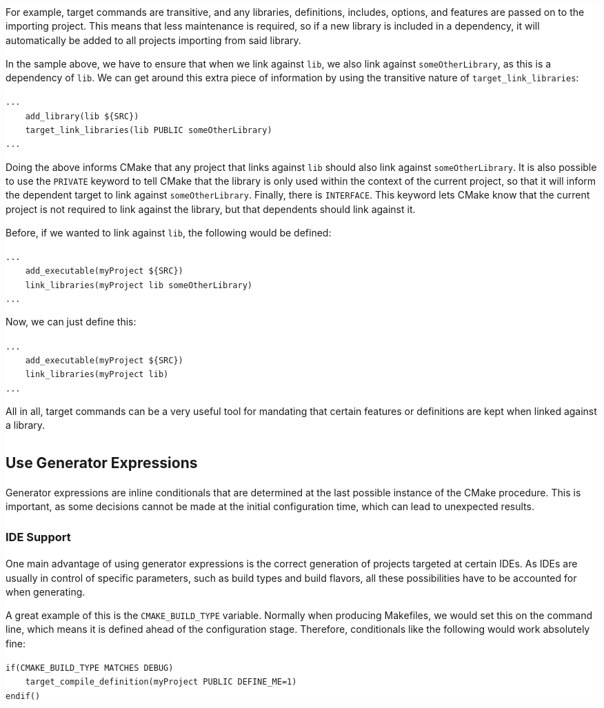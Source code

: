 For example, target commands are transitive, and any libraries, definitions, includes, options, and features are passed on to the importing project. This means that less maintenance is required, so if a new library is included in a dependency, it will automatically be added to all projects importing from said library.

In the sample above, we have to ensure that when we link against `lib`, we also link against `someOtherLibrary`, as this is a dependency of `lib`. We can get around this extra piece of information by using the transitive nature of `target_link_libraries`:

	...
		add_library(lib ${SRC})
		target_link_libraries(lib PUBLIC someOtherLibrary)
	...

Doing the above informs CMake that any project that links against `lib` should also link against `someOtherLibrary`. It is also possible to use the `PRIVATE` keyword to tell CMake that the library is only used within the context of the current project, so that it will inform the dependent target to link against `someOtherLibrary`. Finally, there is `INTERFACE`. This keyword lets CMake know that the current project is not required to link against the library, but that dependents should link against it.

Before, if we wanted to link against `lib`, the following would be defined:

	...
		add_executable(myProject ${SRC})
		link_libraries(myProject lib someOtherLibrary)
	...

Now, we can just define this:

	...
		add_executable(myProject ${SRC})
		link_libraries(myProject lib)
	...

All in all, target commands can be a very useful tool for mandating that certain features or definitions are kept when linked against a library.

## Use Generator Expressions

Generator expressions are inline conditionals that are determined at the last possible instance of the CMake procedure. This is important, as some decisions cannot be made at the initial configuration time, which can lead to unexpected results.

### IDE Support

One main advantage of using generator expressions is the correct generation of projects targeted at certain IDEs. As IDEs are usually in control of specific parameters, such as build types and build flavors, all these possibilities have to be accounted for when generating.

A great example of this is the `CMAKE_BUILD_TYPE` variable. Normally when producing Makefiles, we would set this on the command line, which means it is defined ahead of the configuration stage. Therefore, conditionals like the following would work absolutely fine:

	if(CMAKE_BUILD_TYPE MATCHES DEBUG)
		target_compile_definition(myProject PUBLIC DEFINE_ME=1)
	endif()
